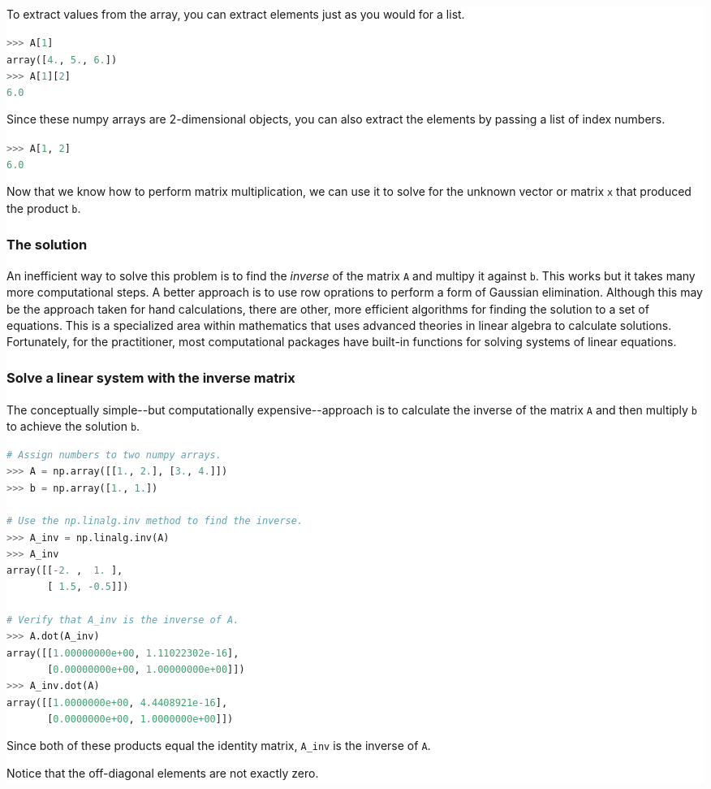 To extract values from the array, you can extract elements
just as you would for a list.

```python
>>> A[1]
array([4., 5., 6.])
>>> A[1][2]
6.0
```

Since these numpy arrays are 2-dimensional objects,
you can also extract the elements by passing a 
list of index numbers. 

```python
>>> A[1, 2]
6.0
```

Now that we know how to perform matrix multiplication, 
we can use it to solve for the unknown vector or matrix 
```x``` that produced the product ```b```.


### The solution

An inefficient way to solve this problem is to find the *inverse* of the matrix ```A``` and multipy it against ```b```. 
This works but it takes many more computational steps. 
A better approach is to use row oprations to perform a form of Gaussian elimination. 
Although this may be the approach taken for hand calculations, there are other, more efficient algorithms for finding the solution to a set of equations.
This is a specialized area within mathematics that uses advanced theories in linear algebra to calculate solutions. 
Fortunately, for the practitioner, most computational packages have built-in functions for solving systems of linear equations. 



### Solve a linear system with the inverse matrix

The conceptually simple--but computationally expensive--approach is to calculate the inverse of the matrix ```A``` and then multiply ```b``` to achieve the solution ```b```. 

```python
# Assign numbers to two numpy arrays.
>>> A = np.array([[1., 2.], [3., 4.]])
>>> b = np.array([1., 1.])

# Use the np.linalg.inv method to find the inverse.
>>> A_inv = np.linalg.inv(A)
>>> A_inv
array([[-2. ,  1. ],
       [ 1.5, -0.5]])

# Verify that A_inv is the inverse of A.
>>> A.dot(A_inv)
array([[1.00000000e+00, 1.11022302e-16],
       [0.00000000e+00, 1.00000000e+00]])
>>> A_inv.dot(A)
array([[1.0000000e+00, 4.4408921e-16],
       [0.0000000e+00, 1.0000000e+00]])
```
Since both of these products equal the identity matrix, 
```A_inv``` is the inverse of ```A```. 

Notice that the off-diagonal elements are not exactly zero.
```